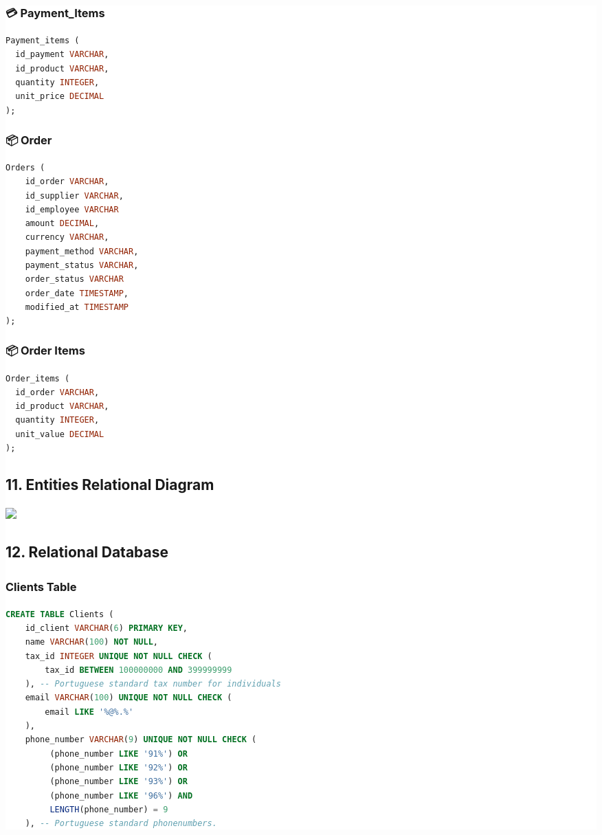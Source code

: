 ### 💳 Payment_Items

```sql
Payment_items (
  id_payment VARCHAR,
  id_product VARCHAR,
  quantity INTEGER,
  unit_price DECIMAL
);
```

### 📦 Order

```sql
Orders (
    id_order VARCHAR,
    id_supplier VARCHAR,
    id_employee VARCHAR
    amount DECIMAL,
    currency VARCHAR,
    payment_method VARCHAR,
    payment_status VARCHAR,
    order_status VARCHAR
    order_date TIMESTAMP,
    modified_at TIMESTAMP
);
```

### 📦 Order Items

```sql
Order_items (
  id_order VARCHAR,
  id_product VARCHAR,
  quantity INTEGER,
  unit_value DECIMAL
);
```

## 11. Entities Relational Diagram

<img src="images\er-diagram.png">

## 12. Relational Database

### Clients Table

```sql
CREATE TABLE Clients (
    id_client VARCHAR(6) PRIMARY KEY,
    name VARCHAR(100) NOT NULL,
    tax_id INTEGER UNIQUE NOT NULL CHECK (
        tax_id BETWEEN 100000000 AND 399999999
    ), -- Portuguese standard tax number for individuals
    email VARCHAR(100) UNIQUE NOT NULL CHECK (
        email LIKE '%@%.%'
    ),
    phone_number VARCHAR(9) UNIQUE NOT NULL CHECK (
         (phone_number LIKE '91%') OR
         (phone_number LIKE '92%') OR
         (phone_number LIKE '93%') OR
         (phone_number LIKE '96%') AND 
         LENGTH(phone_number) = 9
    ), -- Portuguese standard phonenumbers.
```